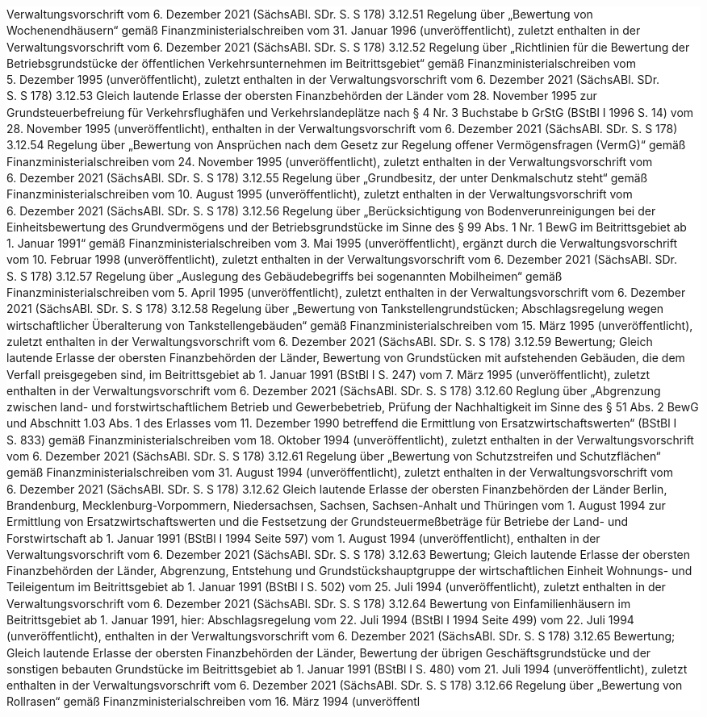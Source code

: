 Verwaltungsvorschrift vom 6. Dezember 2021 (SächsABl. SDr. S. S 178) 3.12.51 Regelung über „Bewertung von Wochenendhäusern“ gemäß Finanzministerialschreiben vom 31. Januar 1996 (unveröffentlicht), zuletzt enthalten in der Verwaltungsvorschrift vom 6. Dezember 2021 (SächsABl. SDr. S. S 178) 3.12.52 Regelung über „Richtlinien für die Bewertung der Betriebsgrundstücke der öffentlichen Verkehrsunternehmen im Beitrittsgebiet“ gemäß Finanzministerialschreiben vom 5. Dezember 1995 (unveröffentlicht), zuletzt enthalten in der Verwaltungsvorschrift vom 6. Dezember 2021 (SächsABl. SDr. S. S 178) 3.12.53 Gleich lautende Erlasse der obersten Finanzbehörden der Länder vom 28. November 1995 zur Grundsteuerbefreiung für Verkehrsflughäfen und Verkehrslandeplätze nach § 4 Nr. 3 Buchstabe b GrStG (BStBl I 1996 S. 14) vom 28. November 1995 (unveröffentlicht), enthalten in der Verwaltungsvorschrift vom 6. Dezember 2021 (SächsABl. SDr. S. S 178) 3.12.54 Regelung über „Bewertung von Ansprüchen nach dem Gesetz zur Regelung offener Vermögensfragen (VermG)“ gemäß Finanzministerialschreiben vom 24. November 1995 (unveröffentlicht), zuletzt enthalten in der Verwaltungsvorschrift vom 6. Dezember 2021 (SächsABl. SDr. S. S 178) 3.12.55 Regelung über „Grundbesitz, der unter Denkmalschutz steht“ gemäß Finanzministerialschreiben vom 10. August 1995 (unveröffentlicht), zuletzt enthalten in der Verwaltungsvorschrift vom 6. Dezember 2021 (SächsABl. SDr. S. S 178) 3.12.56 Regelung über „Berücksichtigung von Bodenverunreinigungen bei der Einheitsbewertung des Grundvermögens und der Betriebsgrundstücke im Sinne des § 99 Abs. 1 Nr. 1 BewG im Beitrittsgebiet ab 1. Januar 1991“ gemäß Finanzministerialschreiben vom 3. Mai 1995 (unveröffentlicht), ergänzt durch die Verwaltungsvorschrift vom 10. Februar 1998 (unveröffentlicht), zuletzt enthalten in der Verwaltungsvorschrift vom 6. Dezember 2021 (SächsABl. SDr. S. S 178) 3.12.57 Regelung über „Auslegung des Gebäudebegriffs bei sogenannten Mobilheimen“ gemäß Finanzministerialschreiben vom 5. April 1995 (unveröffentlicht), zuletzt enthalten in der Verwaltungsvorschrift vom 6. Dezember 2021 (SächsABl. SDr. S. S 178) 3.12.58 Regelung über „Bewertung von Tankstellengrundstücken; Abschlagsregelung wegen wirtschaftlicher Überalterung von Tankstellengebäuden“ gemäß Finanzministerialschreiben vom 15. März 1995 (unveröffentlicht), zuletzt enthalten in der Verwaltungsvorschrift vom 6. Dezember 2021 (SächsABl. SDr. S. S 178) 3.12.59 Bewertung; Gleich lautende Erlasse der obersten Finanzbehörden der Länder, Bewertung von Grundstücken mit aufstehenden Gebäuden, die dem Verfall preisgegeben sind, im Beitrittsgebiet ab 1. Januar 1991 (BStBl I S. 247) vom 7. März 1995 (unveröffentlicht), zuletzt enthalten in der Verwaltungsvorschrift vom 6. Dezember 2021 (SächsABl. SDr. S. S 178) 3.12.60 Reglung über „Abgrenzung zwischen land- und forstwirtschaftlichem Betrieb und Gewerbebetrieb, Prüfung der Nachhaltigkeit im Sinne des § 51 Abs. 2 BewG und Abschnitt 1.03 Abs. 1 des Erlasses vom 11. Dezember 1990 betreffend die Ermittlung von Ersatzwirtschaftswerten“ (BStBl I S. 833) gemäß Finanzministerialschreiben vom 18. Oktober 1994 (unveröffentlicht), zuletzt enthalten in der Verwaltungsvorschrift vom 6. Dezember 2021 (SächsABl. SDr. S. S 178) 3.12.61 Regelung über „Bewertung von Schutzstreifen und Schutzflächen“ gemäß Finanzministerialschreiben vom 31. August 1994 (unveröffentlicht), zuletzt enthalten in der Verwaltungsvorschrift vom 6. Dezember 2021 (SächsABl. SDr. S. S 178) 3.12.62 Gleich lautende Erlasse der obersten Finanzbehörden der Länder Berlin, Brandenburg, Mecklenburg-Vorpommern, Niedersachsen, Sachsen, Sachsen-Anhalt und Thüringen vom 1. August 1994 zur Ermittlung von Ersatzwirtschaftswerten und die Festsetzung der Grundsteuermeßbeträge für Betriebe der Land- und Forstwirtschaft ab 1. Januar 1991 (BStBl I 1994 Seite 597) vom 1. August 1994 (unveröffentlicht), enthalten in der Verwaltungsvorschrift vom 6. Dezember 2021 (SächsABl. SDr. S. S 178) 3.12.63 Bewertung; Gleich lautende Erlasse der obersten Finanzbehörden der Länder, Abgrenzung, Entstehung und Grundstückshauptgruppe der wirtschaftlichen Einheit Wohnungs- und Teileigentum im Beitrittsgebiet ab 1. Januar 1991 (BStBl I S. 502) vom 25. Juli 1994 (unveröffentlicht), zuletzt enthalten in der Verwaltungsvorschrift vom 6. Dezember 2021 (SächsABl. SDr. S. S 178) 3.12.64 Bewertung von Einfamilienhäusern im Beitrittsgebiet ab 1. Januar 1991, hier: Abschlagsregelung vom 22. Juli 1994 (BStBl I 1994 Seite 499) vom 22. Juli 1994 (unveröffentlicht), enthalten in der Verwaltungsvorschrift vom 6. Dezember 2021 (SächsABl. SDr. S. S 178) 3.12.65 Bewertung; Gleich lautende Erlasse der obersten Finanzbehörden der Länder, Bewertung der übrigen Geschäftsgrundstücke und der sonstigen bebauten Grundstücke im Beitrittsgebiet ab 1. Januar 1991 (BStBl I S. 480) vom 21. Juli 1994 (unveröffentlicht), zuletzt enthalten in der Verwaltungsvorschrift vom 6. Dezember 2021 (SächsABl. SDr. S. S 178) 3.12.66 Regelung über „Bewertung von Rollrasen“ gemäß Finanzministerialschreiben vom 16. März 1994 (unveröffentl